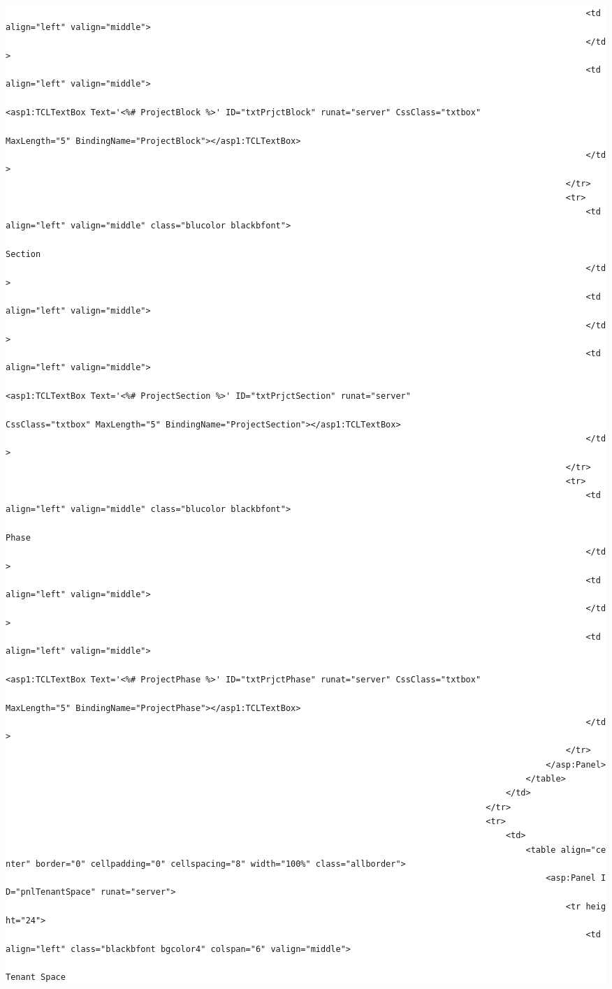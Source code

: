                                                                                                                         <td align="left" valign="middle">
                                                                                                                        </td>
                                                                                                                        <td align="left" valign="middle">
                                                                                                                            <asp1:TCLTextBox Text='<%# ProjectBlock %>' ID="txtPrjctBlock" runat="server" CssClass="txtbox"
                                                                                                                                MaxLength="5" BindingName="ProjectBlock"></asp1:TCLTextBox>
                                                                                                                        </td>
                                                                                                                    </tr>
                                                                                                                    <tr>
                                                                                                                        <td align="left" valign="middle" class="blucolor blackbfont">
                                                                                                                            Section
                                                                                                                        </td>
                                                                                                                        <td align="left" valign="middle">
                                                                                                                        </td>
                                                                                                                        <td align="left" valign="middle">
                                                                                                                            <asp1:TCLTextBox Text='<%# ProjectSection %>' ID="txtPrjctSection" runat="server"
                                                                                                                                CssClass="txtbox" MaxLength="5" BindingName="ProjectSection"></asp1:TCLTextBox>
                                                                                                                        </td>
                                                                                                                    </tr>
                                                                                                                    <tr>
                                                                                                                        <td align="left" valign="middle" class="blucolor blackbfont">
                                                                                                                            Phase
                                                                                                                        </td>
                                                                                                                        <td align="left" valign="middle">
                                                                                                                        </td>
                                                                                                                        <td align="left" valign="middle">
                                                                                                                            <asp1:TCLTextBox Text='<%# ProjectPhase %>' ID="txtPrjctPhase" runat="server" CssClass="txtbox"
                                                                                                                                MaxLength="5" BindingName="ProjectPhase"></asp1:TCLTextBox>
                                                                                                                        </td>
                                                                                                                    </tr>
                                                                                                                </asp:Panel>
                                                                                                            </table>
                                                                                                        </td>
                                                                                                    </tr>
                                                                                                    <tr>
                                                                                                        <td>
                                                                                                            <table align="center" border="0" cellpadding="0" cellspacing="8" width="100%" class="allborder">
                                                                                                                <asp:Panel ID="pnlTenantSpace" runat="server">
                                                                                                                    <tr height="24">
                                                                                                                        <td align="left" class="blackbfont bgcolor4" colspan="6" valign="middle">
                                                                                                                            Tenant Space